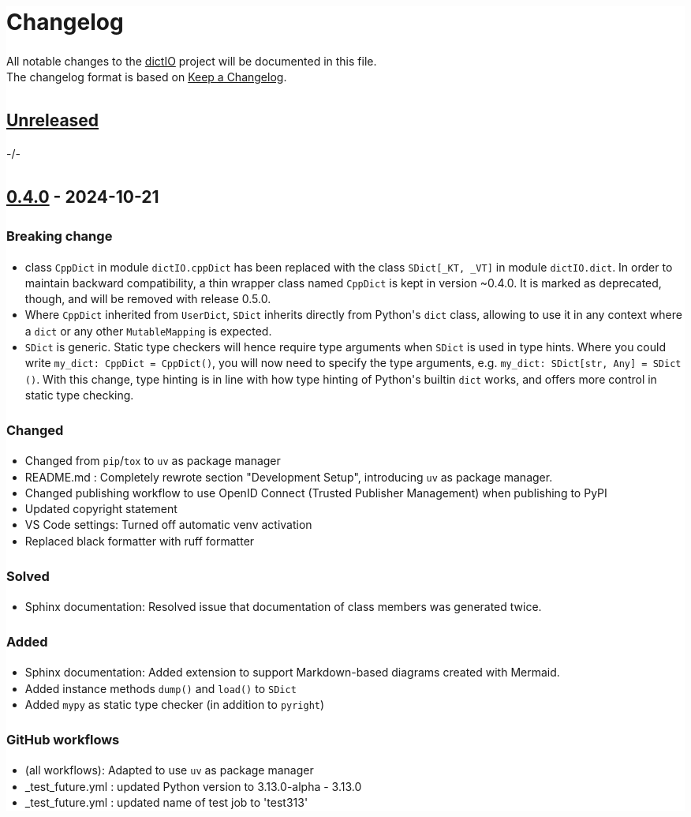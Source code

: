 # Changelog

All notable changes to the [dictIO] project will be documented in this file.<br>
The changelog format is based on [Keep a Changelog](https://keepachangelog.com/en/1.0.0/).

## [Unreleased]

-/-


## [0.4.0] - 2024-10-21

### Breaking change
* class `CppDict` in module `dictIO.cppDict` has been replaced with the class `SDict[_KT, _VT]` in module `dictIO.dict`.
  In order to maintain backward compatibility, a thin wrapper class named `CppDict` is kept in version ~0.4.0.
  It is marked as deprecated, though, and will be removed with release 0.5.0.
* Where `CppDict` inherited from `UserDict`, `SDict` inherits directly from Python's `dict` class,
  allowing to use it in any context where a `dict` or any other `MutableMapping` is expected.
* `SDict` is generic. Static type checkers will hence require type arguments when `SDict` is used in type hints.
  Where you could write `my_dict: CppDict = CppDict()`, you will now need to specify the type arguments, e.g.
  `my_dict: SDict[str, Any] = SDict()`. With this change, type hinting is in line with how type hinting of Python's builtin `dict` works, and offers more control in static type checking.

### Changed
* Changed from `pip`/`tox` to `uv` as package manager
* README.md : Completely rewrote section "Development Setup", introducing `uv` as package manager.
* Changed publishing workflow to use OpenID Connect (Trusted Publisher Management) when publishing to PyPI
* Updated copyright statement
* VS Code settings: Turned off automatic venv activation
* Replaced black formatter with ruff formatter

### Solved
* Sphinx documentation: Resolved issue that documentation of class members was generated twice.

### Added
* Sphinx documentation: Added extension to support Markdown-based diagrams created with Mermaid.
* Added instance methods `dump()` and `load()` to `SDict`
* Added `mypy` as static type checker (in addition to `pyright`)

### GitHub workflows
* (all workflows): Adapted to use `uv` as package manager
* _test_future.yml : updated Python version to 3.13.0-alpha - 3.13.0
* _test_future.yml : updated name of test job to 'test313'


[unreleased]: https://github.com/dnv-opensource/dictIO/compare/v0.4.0...HEAD
[0.4.0]: https://github.com/dnv-opensource/dictIO/compare/v0.3.4...v0.4.0
[0.3.4]: https://github.com/dnv-opensource/dictIO/compare/v0.3.3...v0.3.4
[0.3.3]: https://github.com/dnv-opensource/dictIO/compare/v0.3.2...v0.3.3
[0.3.2]: https://github.com/dnv-opensource/dictIO/compare/v0.3.1...v0.3.2
[0.3.1]: https://github.com/dnv-opensource/dictIO/compare/v0.3.0...v0.3.1
[0.3.0]: https://github.com/dnv-opensource/dictIO/compare/v0.2.9...v0.3.0
[0.2.9]: https://github.com/dnv-opensource/dictIO/compare/v0.2.8...v0.2.9
[0.2.8]: https://github.com/dnv-opensource/dictIO/compare/v0.2.7...v0.2.8
[0.2.7]: https://github.com/dnv-opensource/dictIO/compare/v0.2.6...v0.2.7
[0.2.6]: https://github.com/dnv-opensource/dictIO/compare/v0.2.5...v0.2.6
[0.2.5]: https://github.com/dnv-opensource/dictIO/compare/v0.2.4...v0.2.5
[0.2.4]: https://github.com/dnv-opensource/dictIO/compare/v0.2.3...v0.2.4
[0.2.3]: https://github.com/dnv-opensource/dictIO/compare/v0.2.2...v0.2.3
[0.2.2]: https://github.com/dnv-opensource/dictIO/compare/v0.2.1...v0.2.2
[0.2.1]: https://github.com/dnv-opensource/dictIO/compare/v0.2.0...v0.2.1
[0.2.0]: https://github.com/dnv-opensource/dictIO/compare/v0.1.2...v0.2.0
[0.1.2]: https://github.com/dnv-opensource/dictIO/compare/v0.1.1...v0.1.2
[0.1.1]: https://github.com/dnv-opensource/dictIO/compare/v0.1.0...v0.1.1
[0.1.0]: https://github.com/dnv-opensource/dictIO/compare/v0.0.22...v0.1.0
[0.0.22]: https://github.com/dnv-opensource/dictIO/compare/v0.0.17...v0.0.22
[0.0.17]: https://github.com/dnv-opensource/dictIO/releases/tag/v0.0.17
[dictIO]: https://github.com/dnv-opensource/dictIO